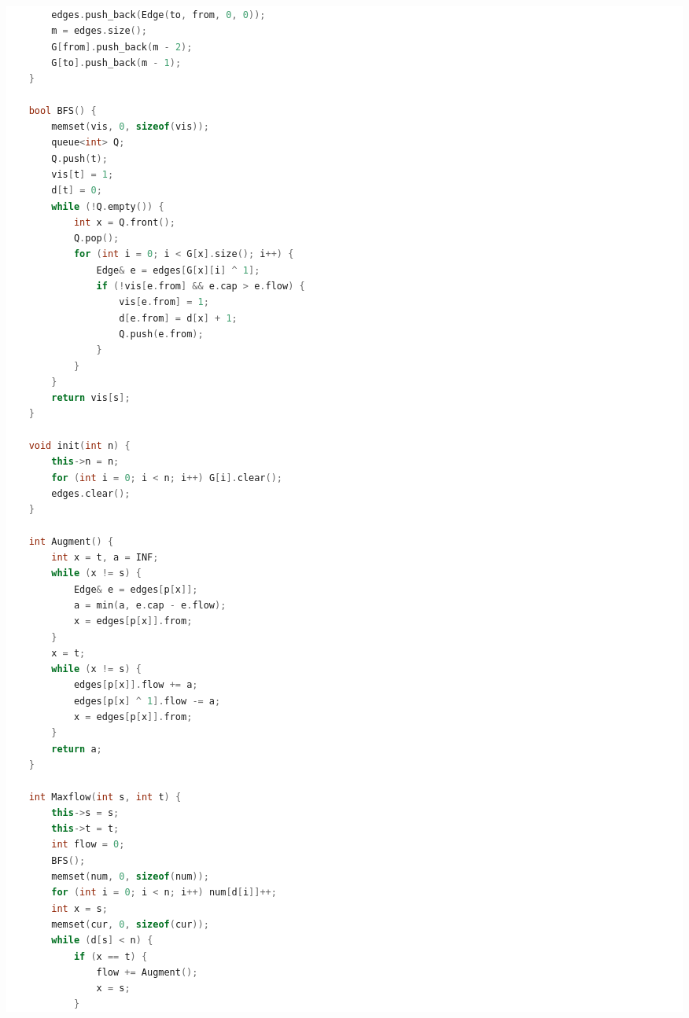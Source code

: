 ```cpp
        edges.push_back(Edge(to, from, 0, 0));
        m = edges.size();
        G[from].push_back(m - 2);
        G[to].push_back(m - 1);
    }

    bool BFS() {
        memset(vis, 0, sizeof(vis));
        queue<int> Q;
        Q.push(t);
        vis[t] = 1;
        d[t] = 0;
        while (!Q.empty()) {
            int x = Q.front();
            Q.pop();
            for (int i = 0; i < G[x].size(); i++) {
                Edge& e = edges[G[x][i] ^ 1];
                if (!vis[e.from] && e.cap > e.flow) {
                    vis[e.from] = 1;
                    d[e.from] = d[x] + 1;
                    Q.push(e.from);
                }
            }
        }
        return vis[s];
    }

    void init(int n) {
        this->n = n;
        for (int i = 0; i < n; i++) G[i].clear();
        edges.clear();
    }

    int Augment() {
        int x = t, a = INF;
        while (x != s) {
            Edge& e = edges[p[x]];
            a = min(a, e.cap - e.flow);
            x = edges[p[x]].from;
        }
        x = t;
        while (x != s) {
            edges[p[x]].flow += a;
            edges[p[x] ^ 1].flow -= a;
            x = edges[p[x]].from;
        }
        return a;
    }

    int Maxflow(int s, int t) {
        this->s = s;
        this->t = t;
        int flow = 0;
        BFS();
        memset(num, 0, sizeof(num));
        for (int i = 0; i < n; i++) num[d[i]]++;
        int x = s;
        memset(cur, 0, sizeof(cur));
        while (d[s] < n) {
            if (x == t) {
                flow += Augment();
                x = s;
            }
```

[^ref1]: Cherkassky B V, Goldberg A V. On implementing push-relabel method for the maximum flow problem\[C]//International Conference on Integer Programming and Combinatorial Optimization. Springer, Berlin, Heidelberg, 1995: 157-171.
[^ref2]: Ahuja R K, Kodialam M, Mishra A K, et al. Computational investigations of maximum flow algorithms\[J]. European Journal of Operational Research, 1997, 97(3): 509-542.
[^ref3]: Derigs U, Meier W. Implementing Goldberg's max-flow-algorithm—A computational investigation\[J]. Zeitschrift für Operations Research, 1989, 33(6): 383-403.
[^note1]: 英语文献中通常称为“active“。
[^note2]: 在英语文献中，一个结点的高度通常被称为“distance label”。此处使用的“高度”这个术语源自算法导论中的相关章节。你可以在机械工业出版社算法导论（原书第 3 版）的 P432 脚注中找到这么做的理由。